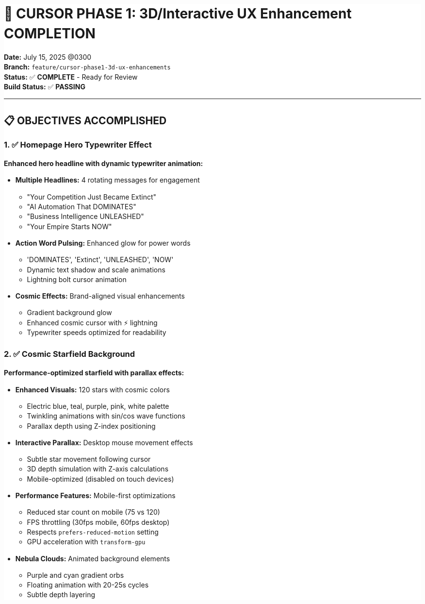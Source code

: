 # 🚀 CURSOR PHASE 1: 3D/Interactive UX Enhancement COMPLETION

**Date:** July 15, 2025 @0300  
**Branch:** `feature/cursor-phase1-3d-ux-enhancements`  
**Status:** ✅ **COMPLETE** - Ready for Review  
**Build Status:** ✅ **PASSING**  

---

## 📋 **OBJECTIVES ACCOMPLISHED**

### 1. ✅ **Homepage Hero Typewriter Effect**
**Enhanced hero headline with dynamic typewriter animation:**

- **Multiple Headlines:** 4 rotating messages for engagement
  - "Your Competition Just Became Extinct"
  - "AI Automation That DOMINATES" 
  - "Business Intelligence UNLEASHED"
  - "Your Empire Starts NOW"

- **Action Word Pulsing:** Enhanced glow for power words
  - 'DOMINATES', 'Extinct', 'UNLEASHED', 'NOW'
  - Dynamic text shadow and scale animations
  - Lightning bolt cursor animation

- **Cosmic Effects:** Brand-aligned visual enhancements
  - Gradient background glow
  - Enhanced cosmic cursor with ⚡ lightning
  - Typewriter speeds optimized for readability

### 2. ✅ **Cosmic Starfield Background**
**Performance-optimized starfield with parallax effects:**

- **Enhanced Visuals:** 120 stars with cosmic colors
  - Electric blue, teal, purple, pink, white palette
  - Twinkling animations with sin/cos wave functions
  - Parallax depth using Z-index positioning

- **Interactive Parallax:** Desktop mouse movement effects
  - Subtle star movement following cursor
  - 3D depth simulation with Z-axis calculations
  - Mobile-optimized (disabled on touch devices)

- **Performance Features:** Mobile-first optimizations
  - Reduced star count on mobile (75 vs 120)
  - FPS throttling (30fps mobile, 60fps desktop)
  - Respects `prefers-reduced-motion` setting
  - GPU acceleration with `transform-gpu`

- **Nebula Clouds:** Animated background elements
  - Purple and cyan gradient orbs
  - Floating animation with 20-25s cycles
  - Subtle depth layering
